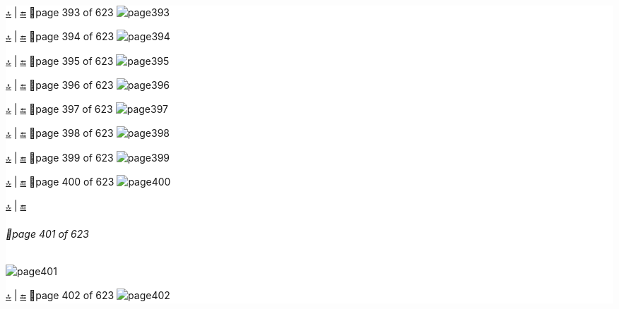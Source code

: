 <small><a href="#top" title="go to top">&#128285;</a></small> | <small><a href="#bottom" title="go to bottom">&#128282;</a></small>
 &#128196;page 393 of 623
<img src="./src_doc2/page393.svg" alt="page393" width="100%" />

<small><a href="#top" title="go to top">&#128285;</a></small> | <small><a href="#bottom" title="go to bottom">&#128282;</a></small>
 &#128196;page 394 of 623
<img src="./src_doc2/page394.svg" alt="page394" width="100%" />

<small><a href="#top" title="go to top">&#128285;</a></small> | <small><a href="#bottom" title="go to bottom">&#128282;</a></small>
 &#128196;page 395 of 623
<img src="./src_doc2/page395.svg" alt="page395" width="100%" />

<small><a href="#top" title="go to top">&#128285;</a></small> | <small><a href="#bottom" title="go to bottom">&#128282;</a></small>
 &#128196;page 396 of 623
<img src="./src_doc2/page396.svg" alt="page396" width="100%" />

<small><a href="#top" title="go to top">&#128285;</a></small> | <small><a href="#bottom" title="go to bottom">&#128282;</a></small>
 &#128196;page 397 of 623
<img src="./src_doc2/page397.svg" alt="page397" width="100%" />

<small><a href="#top" title="go to top">&#128285;</a></small> | <small><a href="#bottom" title="go to bottom">&#128282;</a></small>
 &#128196;page 398 of 623
<img src="./src_doc2/page398.svg" alt="page398" width="100%" />

<small><a href="#top" title="go to top">&#128285;</a></small> | <small><a href="#bottom" title="go to bottom">&#128282;</a></small>
 &#128196;page 399 of 623
<img src="./src_doc2/page399.svg" alt="page399" width="100%" />

<small><a href="#top" title="go to top">&#128285;</a></small> | <small><a href="#bottom" title="go to bottom">&#128282;</a></small>
 &#128196;page 400 of 623
<img src="./src_doc2/page400.svg" alt="page400" width="100%" />

<small><a href="#top" title="go to top">&#128285;</a></small> | <small><a href="#bottom" title="go to bottom">&#128282;</a></small>
###### &#128196;page 401 of 623
<img src="./src_doc2/page401.svg" alt="page401" width="100%" />

<small><a href="#top" title="go to top">&#128285;</a></small> | <small><a href="#bottom" title="go to bottom">&#128282;</a></small>
 &#128196;page 402 of 623
<img src="./src_doc2/page402.svg" alt="page402" width="100%" />
